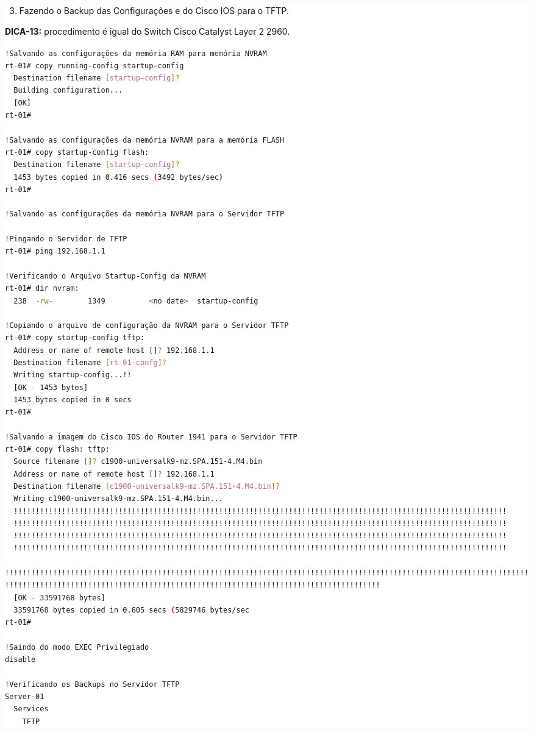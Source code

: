 03. Fazendo o Backup das Configurações e do Cisco IOS para o TFTP.

**DICA-13:** procedimento é igual do Switch Cisco Catalyst Layer 2 2960.

```bash
!Salvando as configurações da memória RAM para memória NVRAM
rt-01# copy running-config startup-config
  Destination filename [startup-config]? 
  Building configuration...
  [OK]
rt-01#

!Salvando as configurações da memória NVRAM para a memória FLASH
rt-01# copy startup-config flash: 
  Destination filename [startup-config]? 
  1453 bytes copied in 0.416 secs (3492 bytes/sec)
rt-01#

!Salvando as configurações da memória NVRAM para o Servidor TFTP

!Pingando o Servidor de TFTP
rt-01# ping 192.168.1.1

!Verificando o Arquivo Startup-Config da NVRAM
rt-01# dir nvram:
  238  -rw-        1349          <no date>  startup-config

!Copiando o arquivo de configuração da NVRAM para o Servidor TFTP
rt-01# copy startup-config tftp:
  Address or name of remote host []? 192.168.1.1
  Destination filename [rt-01-confg]?
  Writing startup-config...!!
  [OK - 1453 bytes]
  1453 bytes copied in 0 secs
rt-01#

!Salvando a imagem do Cisco IOS do Router 1941 para o Servidor TFTP
rt-01# copy flash: tftp:
  Source filename []? c1900-universalk9-mz.SPA.151-4.M4.bin
  Address or name of remote host []? 192.168.1.1
  Destination filename [c1900-universalk9-mz.SPA.151-4.M4.bin]? 
  Writing c1900-universalk9-mz.SPA.151-4.M4.bin...
  !!!!!!!!!!!!!!!!!!!!!!!!!!!!!!!!!!!!!!!!!!!!!!!!!!!!!!!!!!!!!!!!!!!!!!!!!!!!!!!!!!!!!!!!!!!!!!!!!!!!!!!!!!!!!!!!!
  !!!!!!!!!!!!!!!!!!!!!!!!!!!!!!!!!!!!!!!!!!!!!!!!!!!!!!!!!!!!!!!!!!!!!!!!!!!!!!!!!!!!!!!!!!!!!!!!!!!!!!!!!!!!!!!!!
  !!!!!!!!!!!!!!!!!!!!!!!!!!!!!!!!!!!!!!!!!!!!!!!!!!!!!!!!!!!!!!!!!!!!!!!!!!!!!!!!!!!!!!!!!!!!!!!!!!!!!!!!!!!!!!!!!
  !!!!!!!!!!!!!!!!!!!!!!!!!!!!!!!!!!!!!!!!!!!!!!!!!!!!!!!!!!!!!!!!!!!!!!!!!!!!!!!!!!!!!!!!!!!!!!!!!!!!!!!!!!!!!!!!!
  !!!!!!!!!!!!!!!!!!!!!!!!!!!!!!!!!!!!!!!!!!!!!!!!!!!!!!!!!!!!!!!!!!!!!!!!!!!!!!!!!!!!!!!!!!!!!!!!!!!!!!!!!!!!!!!!!!!!!!!!!!!!!!!!!!!!!!!!!!!!!!!!!!!!!!!!!!!!!!!!!!!!!!!!!!!!!!!!!!!!!!!!!!!!!!!!!!!!!!!!!!!!!!
  [OK - 33591768 bytes]
  33591768 bytes copied in 0.605 secs (5829746 bytes/sec
rt-01#

!Saindo do modo EXEC Privilegiado
disable

!Verificando os Backups no Servidor TFTP
Server-01
  Services
    TFTP
```